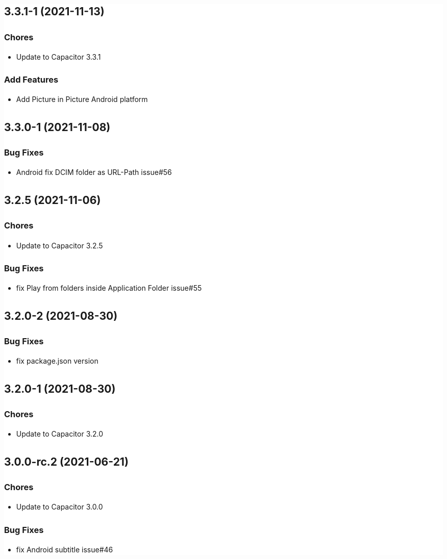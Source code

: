 ## 3.3.1-1 (2021-11-13)

### Chores

- Update to Capacitor 3.3.1

### Add Features

- Add Picture in Picture Android platform


## 3.3.0-1 (2021-11-08)

### Bug Fixes

- Android fix DCIM folder as URL-Path issue#56

## 3.2.5 (2021-11-06)

### Chores

- Update to Capacitor 3.2.5

### Bug Fixes

- fix Play from folders inside Application Folder issue#55

## 3.2.0-2 (2021-08-30)

### Bug Fixes

- fix package.json version

## 3.2.0-1 (2021-08-30)

### Chores

- Update to Capacitor 3.2.0

## 3.0.0-rc.2 (2021-06-21)

### Chores

- Update to Capacitor 3.0.0

### Bug Fixes

- fix Android subtitle issue#46
